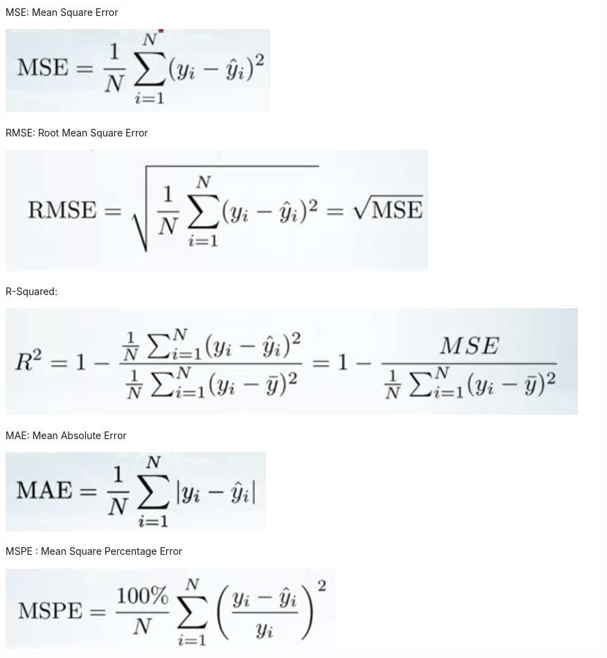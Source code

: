 MSE: Mean Square Error 

![How%20to%20Tackle%20a%20ML%20Competition%203c68879573b34ce58a7f701932769c9a/Schermata_2020-07-11_alle_16.49.32.png](How%20to%20Tackle%20a%20ML%20Competition%203c68879573b34ce58a7f701932769c9a/Schermata_2020-07-11_alle_16.49.32.png)

RMSE: Root Mean Square Error

![How%20to%20Tackle%20a%20ML%20Competition%203c68879573b34ce58a7f701932769c9a/Schermata_2020-07-11_alle_16.52.37.png](How%20to%20Tackle%20a%20ML%20Competition%203c68879573b34ce58a7f701932769c9a/Schermata_2020-07-11_alle_16.52.37.png)

R-Squared: 

![How%20to%20Tackle%20a%20ML%20Competition%203c68879573b34ce58a7f701932769c9a/Schermata_2020-07-11_alle_16.56.24.png](How%20to%20Tackle%20a%20ML%20Competition%203c68879573b34ce58a7f701932769c9a/Schermata_2020-07-11_alle_16.56.24.png)

MAE: Mean Absolute Error

![How%20to%20Tackle%20a%20ML%20Competition%203c68879573b34ce58a7f701932769c9a/Schermata_2020-07-11_alle_16.57.55.png](How%20to%20Tackle%20a%20ML%20Competition%203c68879573b34ce58a7f701932769c9a/Schermata_2020-07-11_alle_16.57.55.png)

MSPE : Mean Square Percentage Error

![How%20to%20Tackle%20a%20ML%20Competition%203c68879573b34ce58a7f701932769c9a/Schermata_2020-07-12_alle_19.21.32.png](How%20to%20Tackle%20a%20ML%20Competition%203c68879573b34ce58a7f701932769c9a/Schermata_2020-07-12_alle_19.21.32.png)
